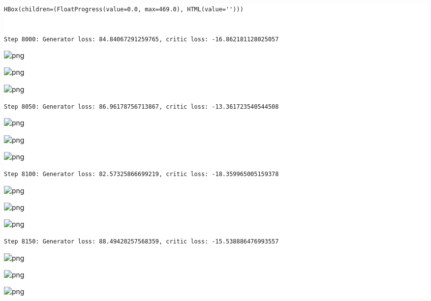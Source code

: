 
    



    HBox(children=(FloatProgress(value=0.0, max=469.0), HTML(value='')))


    Step 8000: Generator loss: 84.84067291259765, critic loss: -16.862181128025057



![png](output_26_672.png)



![png](output_26_673.png)



![png](output_26_674.png)


    Step 8050: Generator loss: 86.96178756713867, critic loss: -13.361723540544508



![png](output_26_676.png)



![png](output_26_677.png)



![png](output_26_678.png)


    Step 8100: Generator loss: 82.57325866699219, critic loss: -18.359965005159378



![png](output_26_680.png)



![png](output_26_681.png)



![png](output_26_682.png)


    Step 8150: Generator loss: 88.49420257568359, critic loss: -15.538886476993557



![png](output_26_684.png)



![png](output_26_685.png)



![png](output_26_686.png)
